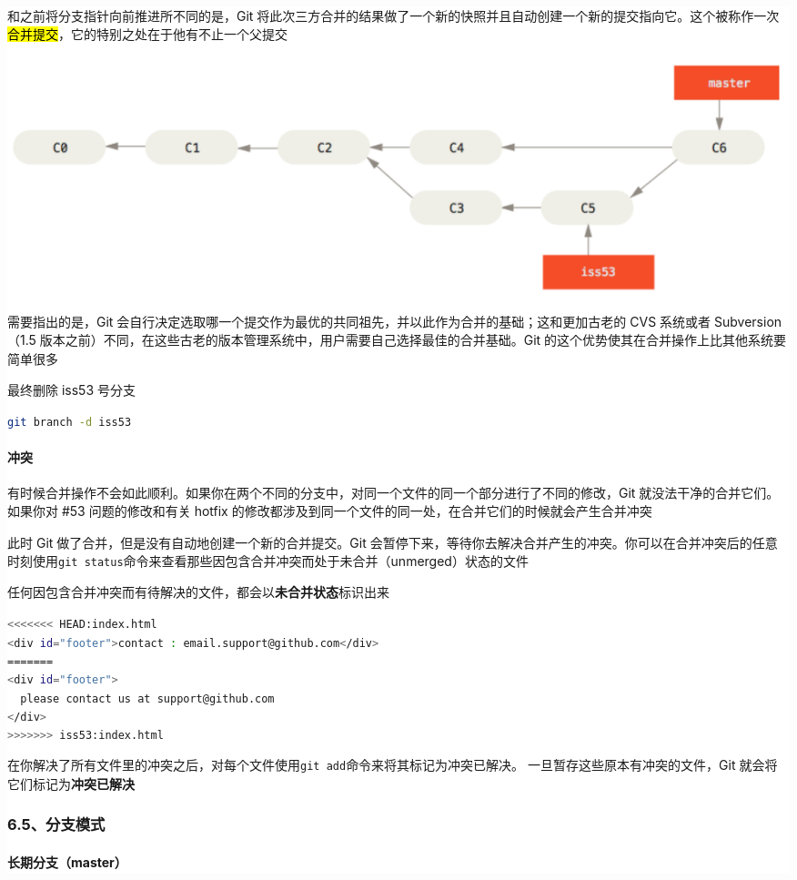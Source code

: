 和之前将分支指针向前推进所不同的是，Git 将此次三方合并的结果做了一个新的快照并且自动创建一个新的提交指向它。这个被称作一次 <mark>合并提交</mark>，它的特别之处在于他有不止一个父提交

![image-20210926205805841](./images/dPq2rGQU8ixIWZa.png)

需要指出的是，Git 会自行决定选取哪一个提交作为最优的共同祖先，并以此作为合并的基础；这和更加古老的 CVS 系统或者 Subversion（1.5  版本之前）不同，在这些古老的版本管理系统中，用户需要自己选择最佳的合并基础。Git 的这个优势使其在合并操作上比其他系统要简单很多

最终删除 iss53 号分支

```bash
git branch -d iss53
```

#### 冲突

有时候合并操作不会如此顺利。如果你在两个不同的分支中，对同一个文件的同一个部分进行了不同的修改，Git  就没法干净的合并它们。如果你对 #53 问题的修改和有关 hotfix 的修改都涉及到同一个文件的同一处，在合并它们的时候就会产生合并冲突

此时 Git 做了合并，但是没有自动地创建一个新的合并提交。Git 会暂停下来，等待你去解决合并产生的冲突。你可以在合并冲突后的任意时刻使用`git status`命令来查看那些因包含合并冲突而处于未合并（unmerged）状态的文件

任何因包含合并冲突而有待解决的文件，都会以**未合并状态**标识出来

```bash
<<<<<<< HEAD:index.html 
<div id="footer">contact : email.support@github.com</div> 
======= 
<div id="footer"> 
  please contact us at support@github.com 
</div> 
>>>>>>> iss53:index.html 
```

在你解决了所有文件里的冲突之后，对每个文件使用`git add`命令来将其标记为冲突已解决。  一旦暂存这些原本有冲突的文件，Git 就会将它们标记为**冲突已解决**

### 6.5、分支模式

#### 长期分支（master）
